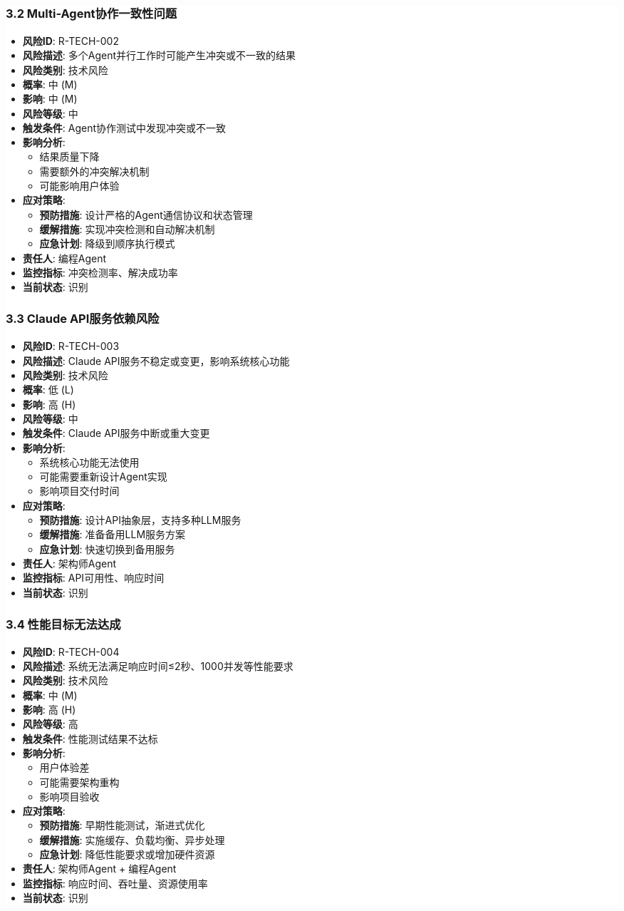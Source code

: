 ### 3.2 Multi-Agent协作一致性问题
- **风险ID**: R-TECH-002
- **风险描述**: 多个Agent并行工作时可能产生冲突或不一致的结果
- **风险类别**: 技术风险
- **概率**: 中 (M)
- **影响**: 中 (M)
- **风险等级**: 中
- **触发条件**: Agent协作测试中发现冲突或不一致
- **影响分析**: 
  - 结果质量下降
  - 需要额外的冲突解决机制
  - 可能影响用户体验
- **应对策略**: 
  - **预防措施**: 设计严格的Agent通信协议和状态管理
  - **缓解措施**: 实现冲突检测和自动解决机制
  - **应急计划**: 降级到顺序执行模式
- **责任人**: 编程Agent
- **监控指标**: 冲突检测率、解决成功率
- **当前状态**: 识别

### 3.3 Claude API服务依赖风险
- **风险ID**: R-TECH-003
- **风险描述**: Claude API服务不稳定或变更，影响系统核心功能
- **风险类别**: 技术风险
- **概率**: 低 (L)
- **影响**: 高 (H)
- **风险等级**: 中
- **触发条件**: Claude API服务中断或重大变更
- **影响分析**: 
  - 系统核心功能无法使用
  - 可能需要重新设计Agent实现
  - 影响项目交付时间
- **应对策略**: 
  - **预防措施**: 设计API抽象层，支持多种LLM服务
  - **缓解措施**: 准备备用LLM服务方案
  - **应急计划**: 快速切换到备用服务
- **责任人**: 架构师Agent
- **监控指标**: API可用性、响应时间
- **当前状态**: 识别

### 3.4 性能目标无法达成
- **风险ID**: R-TECH-004
- **风险描述**: 系统无法满足响应时间≤2秒、1000并发等性能要求
- **风险类别**: 技术风险
- **概率**: 中 (M)
- **影响**: 高 (H)
- **风险等级**: 高
- **触发条件**: 性能测试结果不达标
- **影响分析**: 
  - 用户体验差
  - 可能需要架构重构
  - 影响项目验收
- **应对策略**: 
  - **预防措施**: 早期性能测试，渐进式优化
  - **缓解措施**: 实施缓存、负载均衡、异步处理
  - **应急计划**: 降低性能要求或增加硬件资源
- **责任人**: 架构师Agent + 编程Agent
- **监控指标**: 响应时间、吞吐量、资源使用率
- **当前状态**: 识别

